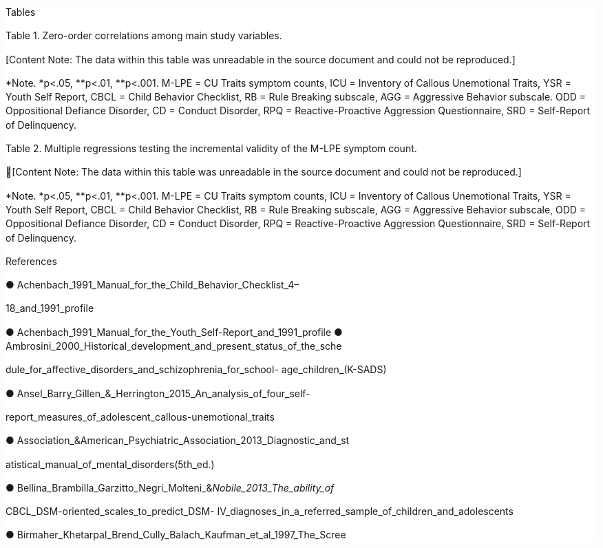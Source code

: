 Tables

Table 1. Zero-order correlations among main study variables.

[Content Note: The 
data within this table 
was unreadable in the 
source document and 
could not be 
reproduced.]

*Note. *p<.05, **p<.01, **p<.001. M-LPE = CU Traits symptom counts, ICU = Inventory 
of Callous Unemotional Traits, YSR = Youth Self Report, CBCL = Child Behavior 
Checklist, RB = Rule Breaking subscale, AGG = Aggressive Behavior subscale. ODD = 
Oppositional Defiance Disorder, CD = Conduct Disorder, RPQ = Reactive-Proactive 
Aggression Questionnaire, SRD = Self-Report of Delinquency.

Table 2. Multiple regressions testing the incremental validity of the M-LPE 
symptom count.

[Content Note: The 
data within this table 
was unreadable in the 
source document and 
could not be 
reproduced.]

*Note. *p<.05, **p<.01, **p<.001. M-LPE = CU Traits symptom counts, ICU = Inventory 
of Callous Unemotional Traits, YSR = Youth Self Report, CBCL = Child Behavior 
Checklist, RB = Rule Breaking subscale, AGG = Aggressive Behavior subscale, ODD = 
Oppositional Defiance Disorder, CD = Conduct Disorder, RPQ = Reactive-Proactive 
Aggression Questionnaire, SRD = Self-Report of Delinquency.

References

● Achenbach_1991_Manual_for_the_Child_Behavior_Checklist_4–

18_and_1991_profile

● Achenbach_1991_Manual_for_the_Youth_Self-Report_and_1991_profile
● Ambrosini_2000_Historical_development_and_present_status_of_the_sche

dule_for_affective_disorders_and_schizophrenia_for_school-
age_children_(K-SADS)

● Ansel_Barry_Gillen_&_Herrington_2015_An_analysis_of_four_self-

report_measures_of_adolescent_callous-unemotional_traits

● Association_&American_Psychiatric_Association_2013_Diagnostic_and_st

atistical_manual_of_mental_disorders(5th_ed.)

● Bellina_Brambilla_Garzitto_Negri_Molteni_&_Nobile_2013_The_ability_of_

CBCL_DSM-oriented_scales_to_predict_DSM-
IV_diagnoses_in_a_referred_sample_of_children_and_adolescents

● Birmaher_Khetarpal_Brend_Cully_Balach_Kaufman_et_al_1997_The_Scree
